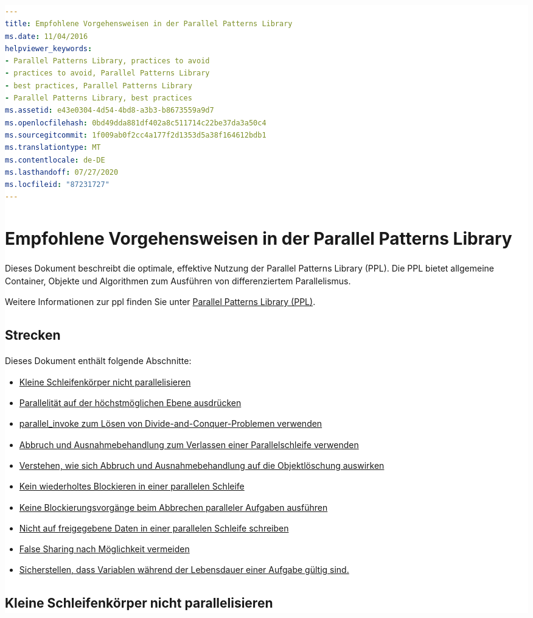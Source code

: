 ```yaml
---
title: Empfohlene Vorgehensweisen in der Parallel Patterns Library
ms.date: 11/04/2016
helpviewer_keywords:
- Parallel Patterns Library, practices to avoid
- practices to avoid, Parallel Patterns Library
- best practices, Parallel Patterns Library
- Parallel Patterns Library, best practices
ms.assetid: e43e0304-4d54-4bd8-a3b3-b8673559a9d7
ms.openlocfilehash: 0bd49dda881df402a8c511714c22be37da3a50c4
ms.sourcegitcommit: 1f009ab0f2cc4a177f2d1353d5a38f164612bdb1
ms.translationtype: MT
ms.contentlocale: de-DE
ms.lasthandoff: 07/27/2020
ms.locfileid: "87231727"
---
```

# <a name="best-practices-in-the-parallel-patterns-library"></a>Empfohlene Vorgehensweisen in der Parallel Patterns Library

Dieses Dokument beschreibt die optimale, effektive Nutzung der Parallel Patterns Library (PPL). Die PPL bietet allgemeine Container, Objekte und Algorithmen zum Ausführen von differenziertem Parallelismus.

Weitere Informationen zur ppl finden Sie unter [Parallel Patterns Library (PPL)](../../parallel/concrt/parallel-patterns-library-ppl.md).

## <a name="sections"></a><a name="top"></a>Strecken

Dieses Dokument enthält folgende Abschnitte:

- [Kleine Schleifenkörper nicht parallelisieren](#small-loops)

- [Parallelität auf der höchstmöglichen Ebene ausdrücken](#highest)

- [parallel_invoke zum Lösen von Divide-and-Conquer-Problemen verwenden](#divide-and-conquer)

- [Abbruch und Ausnahmebehandlung zum Verlassen einer Parallelschleife verwenden](#breaking-loops)

- [Verstehen, wie sich Abbruch und Ausnahmebehandlung auf die Objektlöschung auswirken](#object-destruction)

- [Kein wiederholtes Blockieren in einer parallelen Schleife](#repeated-blocking)

- [Keine Blockierungsvorgänge beim Abbrechen paralleler Aufgaben ausführen](#blocking)

- [Nicht auf freigegebene Daten in einer parallelen Schleife schreiben](#shared-writes)

- [False Sharing nach Möglichkeit vermeiden](#false-sharing)

- [Sicherstellen, dass Variablen während der Lebensdauer einer Aufgabe gültig sind.](#lifetime)

## <a name="do-not-parallelize-small-loop-bodies"></a><a name="small-loops"></a>Kleine Schleifenkörper nicht parallelisieren
